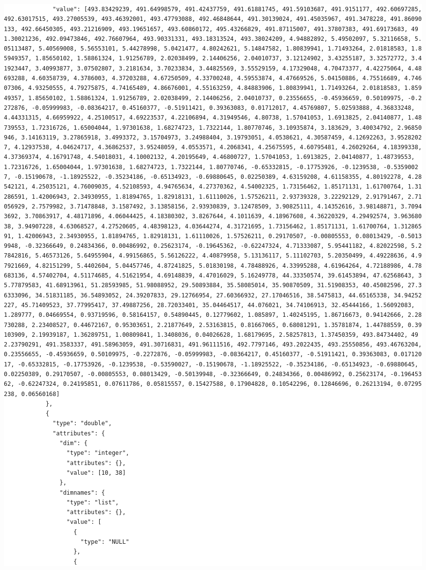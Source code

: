                   "value": [493.83429239, 491.64998579, 491.42437759, 491.61881745, 491.59103687, 491.9151177, 492.60697285, 492.63017515, 493.27005539, 493.46392001, 493.47793088, 492.46848644, 491.30139024, 491.45035967, 491.3478228, 491.86090133, 492.66450305, 493.21216909, 493.19651657, 493.60860172, 495.43266829, 491.87115007, 491.37807383, 491.69173683, 491.30021236, 492.09473846, 492.76607964, 493.90331331, 493.18313524, 493.38024209, 4.94882892, 5.49502097, 5.32116658, 5.05113487, 5.40569008, 5.56553101, 5.44278998, 5.0421477, 4.80242621, 5.14847582, 1.80839941, 1.71493264, 2.01818583, 1.85949357, 1.85650102, 1.58861324, 1.91256789, 2.02038499, 2.14406256, 2.04010737, 3.12124902, 3.43255187, 3.32572772, 3.41923447, 3.40993877, 3.07502807, 3.2181634, 3.70233834, 3.44825569, 3.55529159, 4.17329048, 4.70473377, 4.42275064, 4.48693288, 4.60358739, 4.3786003, 4.37203288, 4.67250509, 4.33700248, 4.59553874, 4.47669526, 5.04150886, 4.75516689, 4.74607306, 4.93250555, 4.79275875, 4.74165489, 4.86676001, 4.55163259, 4.84883906, 1.80839941, 1.71493264, 2.01818583, 1.85949357, 1.85650102, 1.58861324, 1.91256789, 2.02038499, 2.14406256, 2.04010737, 0.23556655, -0.45936659, 0.50109975, -0.2272876, -0.05999983, -0.08364217, 0.45160377, -0.51911421, 0.39363083, 0.01712017, 4.45769807, 5.02593888, 4.36833248, 4.44331315, 4.66959922, 4.25100517, 4.69223537, 4.22106894, 4.31949546, 4.80738, 1.57041053, 1.6913825, 2.04140877, 1.48739553, 1.72316726, 1.65004044, 1.97301638, 1.68274723, 1.7322144, 1.80770746, 3.10935874, 3.183629, 3.40034792, 2.96850946, 3.14163119, 3.27865918, 3.4993372, 3.15704973, 3.24988404, 3.19793051, 4.0538621, 4.30587459, 4.12692263, 3.95282027, 4.12937538, 4.04624717, 4.36862537, 3.95248059, 4.0553571, 4.2068341, 4.25675595, 4.60795481, 4.26029264, 4.18399338, 4.37369374, 4.16791748, 4.54018031, 4.10002132, 4.20195649, 4.46800727, 1.57041053, 1.6913825, 2.04140877, 1.48739553, 1.72316726, 1.65004044, 1.97301638, 1.68274723, 1.7322144, 1.80770746, -0.65332815, -0.17753926, -0.1239538, -0.53590027, -0.15190678, -1.18925522, -0.35234186, -0.65134923, -0.69880645, 0.02250389, 4.63159208, 4.61158355, 4.80192278, 4.28542121, 4.25035121, 4.76009035, 4.52108593, 4.94765634, 4.27370362, 4.54002325, 1.73156462, 1.85171131, 1.61700764, 1.31286591, 1.42006943, 2.34930955, 1.81894765, 1.82918131, 1.61110026, 1.57526211, 2.93739328, 3.22292129, 2.91791467, 2.71056929, 2.7579982, 3.71478848, 3.1587492, 3.13858156, 2.93930839, 3.12478509, 3.90825111, 4.14352616, 3.98148871, 3.70943692, 3.70863917, 4.48171896, 4.06044425, 4.18380302, 3.8267644, 4.1011639, 4.18967608, 4.36220329, 4.29492574, 3.96368038, 3.94907228, 4.63068527, 4.27520605, 4.48398123, 4.03644274, 4.31721695, 1.73156462, 1.85171131, 1.61700764, 1.31286591, 1.42006943, 2.34930955, 1.81894765, 1.82918131, 1.61110026, 1.57526211, 0.29170507, -0.00805553, 0.08013429, -0.50139948, -0.32366649, 0.24834366, 0.00486992, 0.25623174, -0.19645362, -0.62247324, 4.71333087, 5.95441182, 4.82022598, 5.27842816, 5.46573126, 5.64955904, 4.99156865, 5.56126222, 4.40879958, 5.13136117, 5.11102703, 5.20350499, 4.49228636, 4.97921669, 4.82151299, 5.4402604, 5.04457746, 4.87241825, 5.01830198, 4.78488926, 4.33995288, 4.61964264, 4.72188986, 4.78683136, 4.57402704, 4.51174685, 4.51621954, 4.69148839, 4.47016029, 5.16249778, 44.33350574, 39.61453894, 47.62568643, 35.77879583, 41.68913961, 51.28593985, 51.98088952, 29.50893884, 35.58085014, 35.90870509, 31.51908353, 40.45082596, 27.36333096, 34.51831185, 36.54893052, 24.39207833, 29.12766954, 27.60366932, 27.17046516, 38.5475813, 44.65165338, 34.94252227, 45.71409523, 37.77995417, 37.49887256, 28.72033401, 35.04464517, 44.076021, 34.74106913, 32.45444166, 1.56092083, 1.289777, 0.04669554, 0.93719596, 0.58164157, 0.54890445, 0.12779602, 1.085897, 1.40245195, 1.86716673, 0.94142666, 2.28730288, 2.23408527, 0.44672167, 0.95303651, 2.21877649, 2.53163815, 0.81667065, 0.68081291, 1.35781874, 1.44788559, 0.39103909, 2.19939187, 1.36289751, 1.00809841, 1.3408036, 0.04026628, 1.68179695, 2.58257813, 1.37450359, 493.84734402, 492.23790291, 491.3583337, 491.58963059, 491.30716831, 491.96111516, 492.7797146, 493.2022435, 493.25550856, 493.46763204, 0.23556655, -0.45936659, 0.50109975, -0.2272876, -0.05999983, -0.08364217, 0.45160377, -0.51911421, 0.39363083, 0.01712017, -0.65332815, -0.17753926, -0.1239538, -0.53590027, -0.15190678, -1.18925522, -0.35234186, -0.65134923, -0.69880645, 0.02250389, 0.29170507, -0.00805553, 0.08013429, -0.50139948, -0.32366649, 0.24834366, 0.00486992, 0.25623174, -0.19645362, -0.62247324, 0.24195851, 0.07611786, 0.05815557, 0.15427588, 0.17904828, 0.10542296, 0.12846696, 0.26213194, 0.07295238, 0.06560168]
                },
                {
                  "type": "double",
                  "attributes": {
                    "dim": {
                      "type": "integer",
                      "attributes": {},
                      "value": [10, 38]
                    },
                    "dimnames": {
                      "type": "list",
                      "attributes": {},
                      "value": [
                        {
                          "type": "NULL"
                        },
                        {